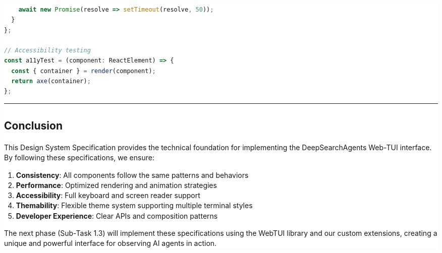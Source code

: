 ```typescript
    await new Promise(resolve => setTimeout(resolve, 50));
  }
};

// Accessibility testing
const a11yTest = (component: ReactElement) => {
  const { container } = render(component);
  return axe(container);
};
```

---

## Conclusion

This Design System Specification provides the technical foundation for implementing the DeepSearchAgents Web-TUI interface. By following these specifications, we ensure:

1. **Consistency**: All components follow the same patterns and behaviors
2. **Performance**: Optimized rendering and animation strategies
3. **Accessibility**: Full keyboard and screen reader support
4. **Themability**: Flexible theme system supporting multiple terminal styles
5. **Developer Experience**: Clear APIs and composition patterns

The next phase (Sub-Task 1.3) will implement these specifications using the WebTUI library and our custom extensions, creating a unique and powerful interface for observing AI agents in action.